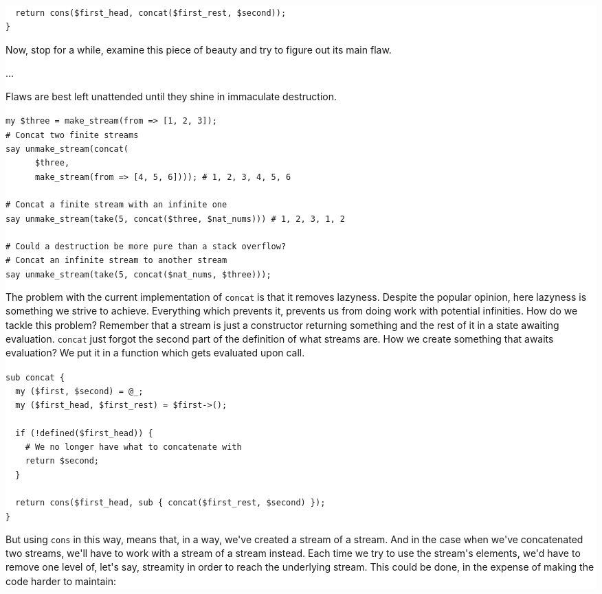       return cons($first_head, concat($first_rest, $second));
    }

Now, stop for a while, examine this piece of beauty and try to figure out its
main flaw.

...

Flaws are best left unattended until they shine in immaculate destruction.

    my $three = make_stream(from => [1, 2, 3]);
    # Concat two finite streams
    say unmake_stream(concat(
          $three,
          make_stream(from => [4, 5, 6]))); # 1, 2, 3, 4, 5, 6

    # Concat a finite stream with an infinite one
    say unmake_stream(take(5, concat($three, $nat_nums))) # 1, 2, 3, 1, 2

    # Could a destruction be more pure than a stack overflow?
    # Concat an infinite stream to another stream
    say unmake_stream(take(5, concat($nat_nums, $three)));

The problem with the current implementation of `concat` is that it removes 
lazyness.  Despite the popular opinion, here lazyness is something we strive to
achieve.  Everything which prevents it, prevents us from doing work with
potential infinities.  How do we tackle this problem?  Remember that a stream
is just a constructor returning something and the rest of it in a state 
awaiting evaluation.  `concat` just forgot the second part of the definition
of what streams are.  How we create something that awaits evaluation?  We put
it in a function which gets evaluated upon call.

    sub concat {
      my ($first, $second) = @_;
      my ($first_head, $first_rest) = $first->();

      if (!defined($first_head)) {
        # We no longer have what to concatenate with
        return $second;
      }

      return cons($first_head, sub { concat($first_rest, $second) });
    }

But using `cons` in this way, means that, in a way, we've created a stream of a
stream.  And in the case when we've concatenated two streams, we'll have to
work with a stream of a stream instead.  Each time we try to use the stream's
elements, we'd have to remove one level of, let's say, streamity in order to 
reach the underlying stream.  This could be done, in the expense of making the
code harder to maintain:
